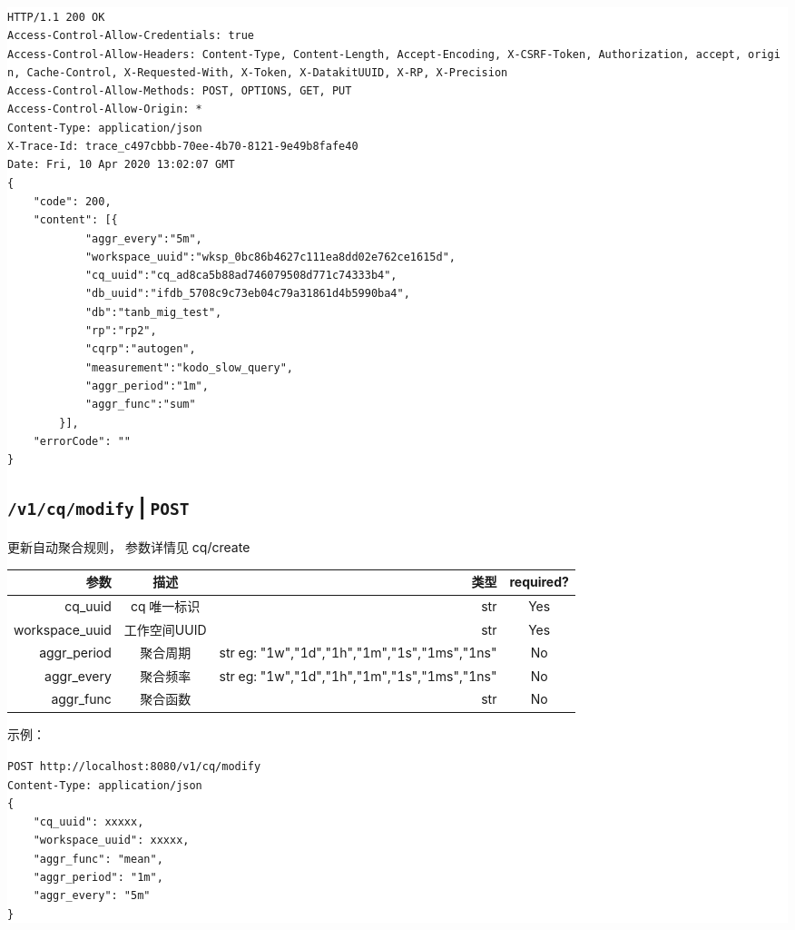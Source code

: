 	HTTP/1.1 200 OK
	Access-Control-Allow-Credentials: true
	Access-Control-Allow-Headers: Content-Type, Content-Length, Accept-Encoding, X-CSRF-Token, Authorization, accept, origin, Cache-Control, X-Requested-With, X-Token, X-DatakitUUID, X-RP, X-Precision
	Access-Control-Allow-Methods: POST, OPTIONS, GET, PUT
	Access-Control-Allow-Origin: *
	Content-Type: application/json
	X-Trace-Id: trace_c497cbbb-70ee-4b70-8121-9e49b8fafe40
	Date: Fri, 10 Apr 2020 13:02:07 GMT
	{
	    "code": 200, 
	    "content": [{
				"aggr_every":"5m",
				"workspace_uuid":"wksp_0bc86b4627c111ea8dd02e762ce1615d",
				"cq_uuid":"cq_ad8ca5b88ad746079508d771c74333b4",
				"db_uuid":"ifdb_5708c9c73eb04c79a31861d4b5990ba4",
				"db":"tanb_mig_test",
				"rp":"rp2",
				"cqrp":"autogen",
				"measurement":"kodo_slow_query",
				"aggr_period":"1m",
				"aggr_func":"sum"
			}],
		"errorCode": ""
	}


## `/v1/cq/modify` | `POST`

更新自动聚合规则， 参数详情见 cq/create

| 参数			      | 描述				  | 类型	 | required?  | 
|----------------:|:---------------------:|---------:|:----------:|
| cq_uuid     | cq 唯一标识 | str | Yes | 
| workspace_uuid | 工作空间UUID | str| Yes|
| aggr_period            |  聚合周期| str eg: "1w","1d","1h","1m","1s","1ms","1ns"| No | 
| aggr_every        | 聚合频率 | str eg: "1w","1d","1h","1m","1s","1ms","1ns" | No |
| aggr_func | 聚合函数| str | No |

示例：

	POST http://localhost:8080/v1/cq/modify
	Content-Type: application/json
	{
		"cq_uuid": xxxxx,
		"workspace_uuid": xxxxx, 
		"aggr_func": "mean",
		"aggr_period": "1m",
		"aggr_every": "5m"
	}
